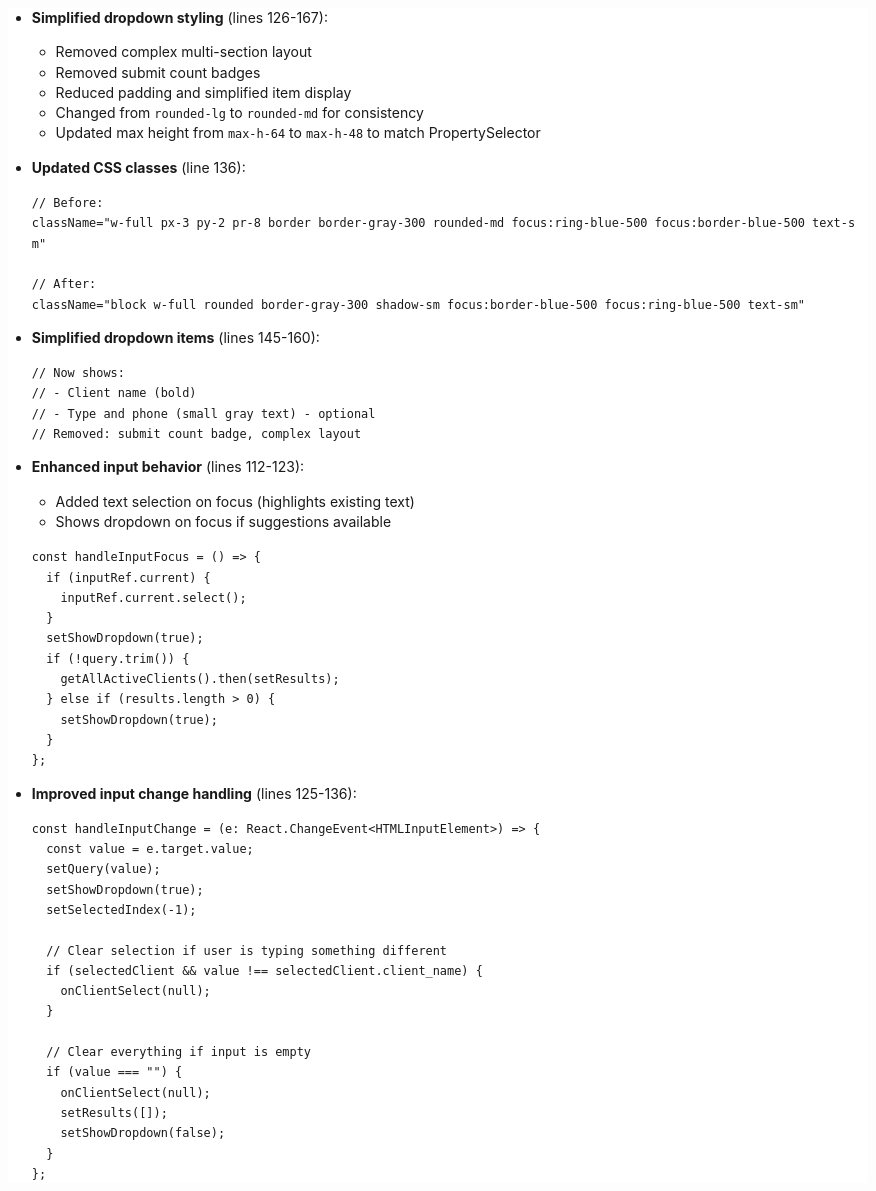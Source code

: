 - **Simplified dropdown styling** (lines 126-167):
  - Removed complex multi-section layout
  - Removed submit count badges
  - Reduced padding and simplified item display
  - Changed from `rounded-lg` to `rounded-md` for consistency
  - Updated max height from `max-h-64` to `max-h-48` to match PropertySelector

- **Updated CSS classes** (line 136):
  ```tsx
  // Before:
  className="w-full px-3 py-2 pr-8 border border-gray-300 rounded-md focus:ring-blue-500 focus:border-blue-500 text-sm"

  // After:
  className="block w-full rounded border-gray-300 shadow-sm focus:border-blue-500 focus:ring-blue-500 text-sm"
  ```

- **Simplified dropdown items** (lines 145-160):
  ```tsx
  // Now shows:
  // - Client name (bold)
  // - Type and phone (small gray text) - optional
  // Removed: submit count badge, complex layout
  ```

- **Enhanced input behavior** (lines 112-123):
  - Added text selection on focus (highlights existing text)
  - Shows dropdown on focus if suggestions available
  ```tsx
  const handleInputFocus = () => {
    if (inputRef.current) {
      inputRef.current.select();
    }
    setShowDropdown(true);
    if (!query.trim()) {
      getAllActiveClients().then(setResults);
    } else if (results.length > 0) {
      setShowDropdown(true);
    }
  };
  ```

- **Improved input change handling** (lines 125-136):
  ```tsx
  const handleInputChange = (e: React.ChangeEvent<HTMLInputElement>) => {
    const value = e.target.value;
    setQuery(value);
    setShowDropdown(true);
    setSelectedIndex(-1);

    // Clear selection if user is typing something different
    if (selectedClient && value !== selectedClient.client_name) {
      onClientSelect(null);
    }

    // Clear everything if input is empty
    if (value === "") {
      onClientSelect(null);
      setResults([]);
      setShowDropdown(false);
    }
  };
  ```
